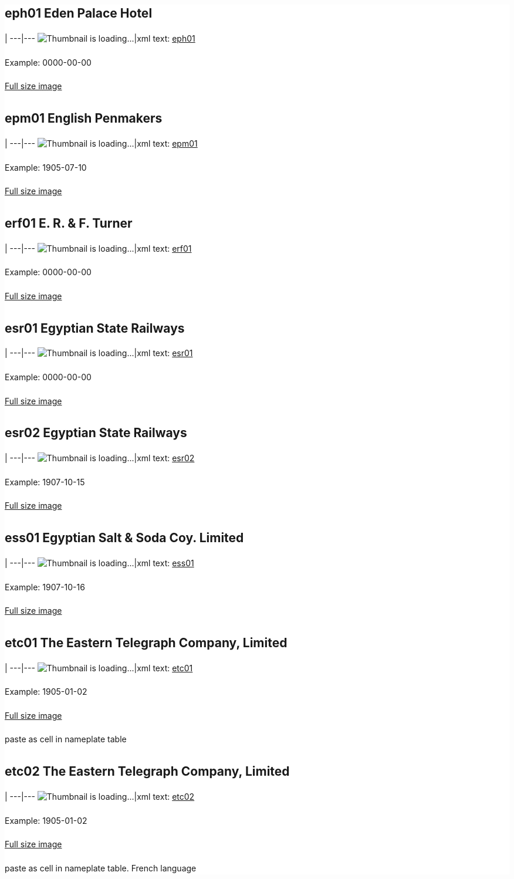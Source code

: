 ## eph01 Eden Palace Hotel
 | 
---|---
![Thumbnail is loading...](https://github.com/dig-eg-gaz/advertisements/blob/master/ad-images/eph01-eden-palace-hotel_tn.jpg?raw=true)|xml text: [eph01](https://github.com/dig-eg-gaz/advertisements/blob/master/ad-text/eph01.xml)<br><br>Example: 0000-00-00<br><br>[Full size image](https://github.com/dig-eg-gaz/advertisements/blob/master/ad-images/eph01-eden-palace-hotel.png)

## epm01 English Penmakers
 | 
---|---
![Thumbnail is loading...](https://github.com/dig-eg-gaz/advertisements/blob/master/ad-images/epm01-English-Penmakers_tn.jpg?raw=true)|xml text: [epm01](https://github.com/dig-eg-gaz/advertisements/blob/master/ad-text/epm01.xml)<br><br>Example: 1905-07-10<br><br>[Full size image](https://github.com/dig-eg-gaz/advertisements/blob/master/ad-images/epm01-English-Penmakers.png)

## erf01 E. R. & F. Turner
 | 
---|---
![Thumbnail is loading...](https://github.com/dig-eg-gaz/advertisements/blob/master/ad-images/erf01-e-r-f-turner_tn.jpg?raw=true)|xml text: [erf01](https://github.com/dig-eg-gaz/advertisements/blob/master/ad-text/erf01.xml)<br><br>Example: 0000-00-00<br><br>[Full size image](https://github.com/dig-eg-gaz/advertisements/blob/master/ad-images/erf01-e-r-f-turner.png)

## esr01 Egyptian State Railways
 | 
---|---
![Thumbnail is loading...](https://github.com/dig-eg-gaz/advertisements/blob/master/ad-images/esr01-egyptian-state-railways_tn.jpg?raw=true)|xml text: [esr01](https://github.com/dig-eg-gaz/advertisements/blob/master/ad-text/esr01.xml)<br><br>Example: 0000-00-00<br><br>[Full size image](https://github.com/dig-eg-gaz/advertisements/blob/master/ad-images/esr01-egyptian-state-railways.png)

## esr02 Egyptian State Railways
 | 
---|---
![Thumbnail is loading...](https://github.com/dig-eg-gaz/advertisements/blob/master/ad-images/esr02_tn.jpg?raw=true)|xml text: [esr02](https://github.com/dig-eg-gaz/advertisements/blob/master/ad-text/esr02.xml)<br><br>Example: 1907-10-15<br><br>[Full size image](https://github.com/dig-eg-gaz/advertisements/blob/master/ad-images/esr02-egyptian-state-railways.png)

## ess01 Egyptian Salt & Soda Coy. Limited
 | 
---|---
![Thumbnail is loading...](https://github.com/dig-eg-gaz/advertisements/blob/master/ad-images/ess01_tn.jpg?raw=true)|xml text: [ess01](https://github.com/dig-eg-gaz/advertisements/blob/master/ad-text/ess01.xml)<br><br>Example: 1907-10-16<br><br>[Full size image](https://github.com/dig-eg-gaz/advertisements/blob/master/ad-images/ess01.png)

## etc01 The Eastern Telegraph Company, Limited
 | 
---|---
![Thumbnail is loading...](https://github.com/dig-eg-gaz/advertisements/blob/master/ad-images/etc01-Eastern-Telegraph_tn.jpg?raw=true)|xml text: [etc01](https://github.com/dig-eg-gaz/advertisements/blob/master/ad-text/etc01.xml)<br><br>Example: 1905-01-02<br><br>[Full size image](https://github.com/dig-eg-gaz/advertisements/blob/master/ad-images/etc01-Eastern-Telegraph.png)<br><br>paste as cell in nameplate table


## etc02 The Eastern Telegraph Company, Limited
 | 
---|---
![Thumbnail is loading...](https://github.com/dig-eg-gaz/advertisements/blob/master/ad-images/etc02-eastern-telegraph-company_tn.jpg?raw=true)|xml text: [etc02](https://github.com/dig-eg-gaz/advertisements/blob/master/ad-text/etc02.xml)<br><br>Example: 1905-01-02<br><br>[Full size image](https://github.com/dig-eg-gaz/advertisements/blob/master/ad-images/etc02-eastern-telegraph-company.png)<br><br>paste as cell in nameplate table. French language
